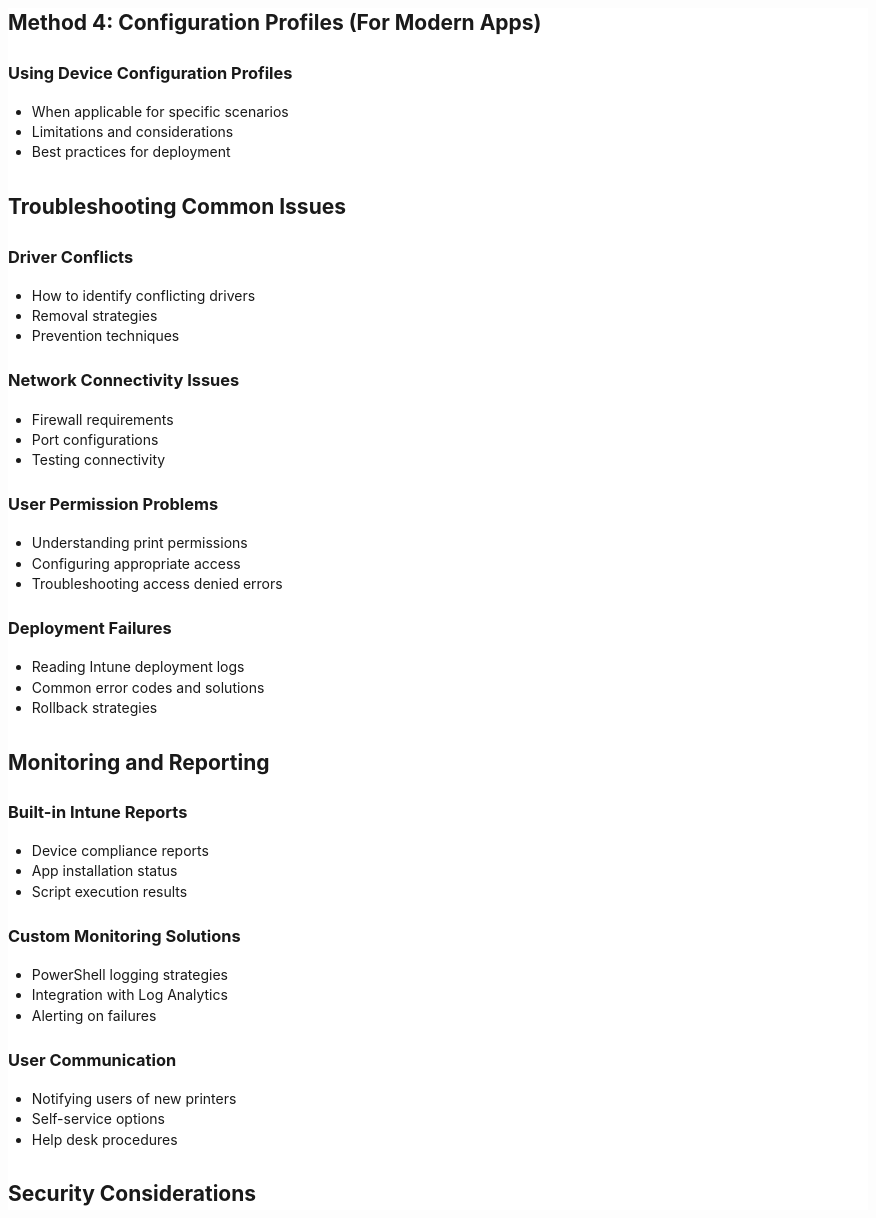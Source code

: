 ## Method 4: Configuration Profiles (For Modern Apps)

### Using Device Configuration Profiles
- When applicable for specific scenarios
- Limitations and considerations
- Best practices for deployment

## Troubleshooting Common Issues

### Driver Conflicts
- How to identify conflicting drivers
- Removal strategies
- Prevention techniques

### Network Connectivity Issues
- Firewall requirements
- Port configurations
- Testing connectivity

### User Permission Problems
- Understanding print permissions
- Configuring appropriate access
- Troubleshooting access denied errors

### Deployment Failures
- Reading Intune deployment logs
- Common error codes and solutions
- Rollback strategies

## Monitoring and Reporting

### Built-in Intune Reports
- Device compliance reports
- App installation status
- Script execution results

### Custom Monitoring Solutions
- PowerShell logging strategies
- Integration with Log Analytics
- Alerting on failures

### User Communication
- Notifying users of new printers
- Self-service options
- Help desk procedures

## Security Considerations
